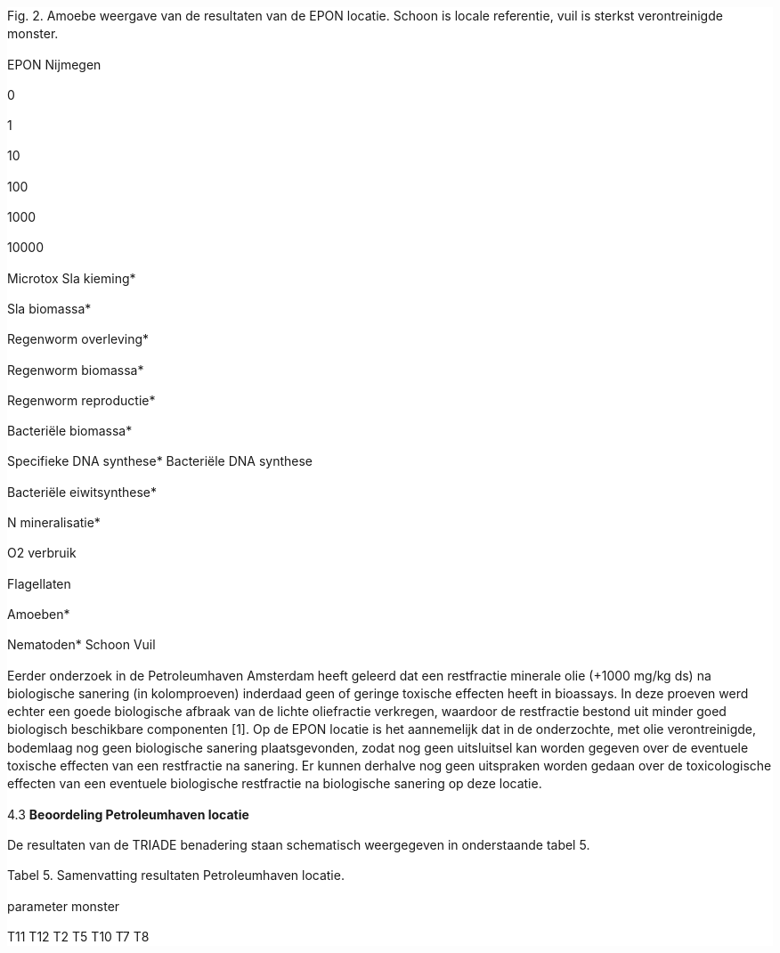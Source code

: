Fig. 2. Amoebe weergave van de resultaten van de EPON locatie. Schoon is locale referentie, vuil is sterkst verontreinigde monster. 

 EPON Nijmegen 

 0 

 1 

 10 

 100 

 1000 

 10000 

 Microtox Sla kieming* 

 Sla biomassa* 

 Regenworm overleving* 

 Regenworm biomassa* 

 Regenworm reproductie* 

 Bacteriële biomassa* 

 Specifieke DNA synthese* Bacteriële DNA synthese 

 Bacteriële eiwitsynthese* 

 N mineralisatie* 

 O2 verbruik 

 Flagellaten 

 Amoeben* 

 Nematoden* Schoon Vuil 


Eerder onderzoek in de Petroleumhaven Amsterdam heeft geleerd dat een restfractie minerale olie (+1000 mg/kg ds) na biologische sanering (in kolomproeven) inderdaad geen of geringe toxische effecten heeft in bioassays. In deze proeven werd echter een goede biologische afbraak van de lichte oliefractie verkregen, waardoor de restfractie bestond uit minder goed biologisch beschikbare componenten [1]. Op de EPON locatie is het aannemelijk dat in de onderzochte, met olie verontreinigde, bodemlaag nog geen biologische sanering plaatsgevonden, zodat nog geen uitsluitsel kan worden gegeven over de eventuele toxische effecten van een restfractie na sanering. Er kunnen derhalve nog geen uitspraken worden gedaan over de toxicologische effecten van een eventuele biologische restfractie na biologische sanering op deze locatie. 

4.3 **Beoordeling Petroleumhaven locatie** 

De resultaten van de TRIADE benadering staan schematisch weergegeven in onderstaande tabel 5. 

Tabel 5. Samenvatting resultaten Petroleumhaven locatie. 

parameter monster 

 T11 T12 T2 T5 T10 T7 T8 
